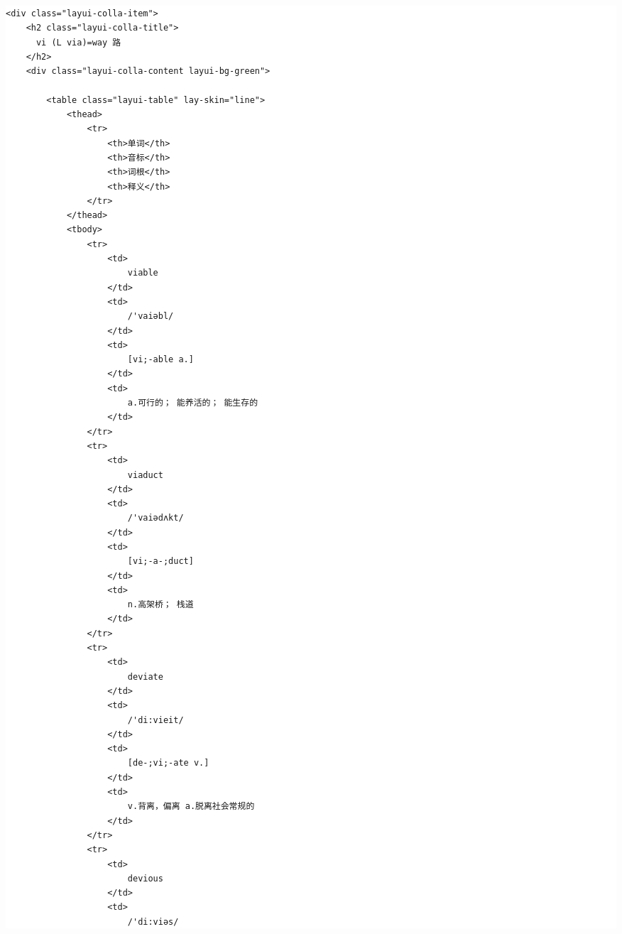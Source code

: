     <div class="layui-colla-item">
        <h2 class="layui-colla-title">
          vi (L via)=way 路
        </h2>
        <div class="layui-colla-content layui-bg-green">
          
            <table class="layui-table" lay-skin="line">
                <thead>
                    <tr>
                        <th>单词</th>
                        <th>音标</th>
                        <th>词根</th>
                        <th>释义</th>
                    </tr>
                </thead>
                <tbody>
                    <tr>
                        <td>
                            viable
                        </td>
                        <td>
                            /'vaiәbl/
                        </td>
                        <td>
                            [vi;-able a.]
                        </td>
                        <td>
                            a.可行的； 能养活的； 能生存的
                        </td>
                    </tr>
                    <tr>
                        <td>
                            viaduct
                        </td>
                        <td>
                            /'vaiәdʌkt/
                        </td>
                        <td>
                            [vi;-a-;duct]
                        </td>
                        <td>
                            n.高架桥； 栈道
                        </td>
                    </tr>
                    <tr>
                        <td>
                            deviate
                        </td>
                        <td>
                            /'di:vieit/
                        </td>
                        <td>
                            [de-;vi;-ate v.]
                        </td>
                        <td>
                            v.背离，偏离 a.脱离社会常规的
                        </td>
                    </tr>
                    <tr>
                        <td>
                            devious
                        </td>
                        <td>
                            /'di:viәs/